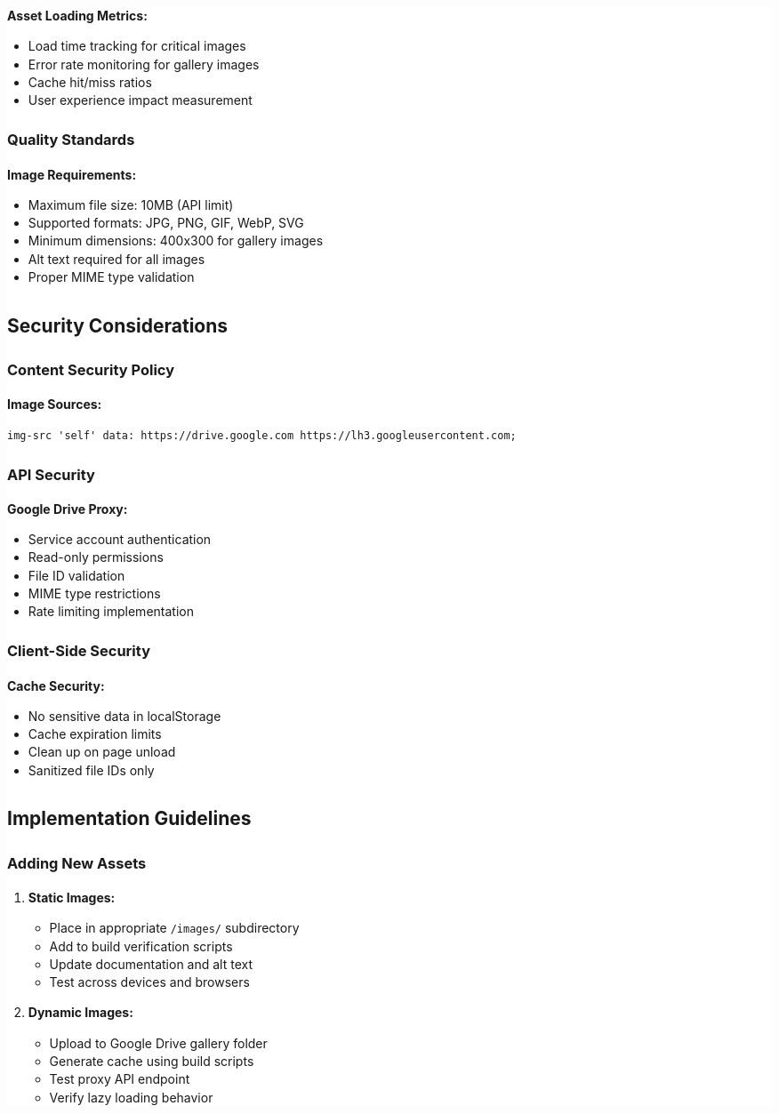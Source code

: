 **Asset Loading Metrics:**
- Load time tracking for critical images
- Error rate monitoring for gallery images
- Cache hit/miss ratios
- User experience impact measurement

### Quality Standards

**Image Requirements:**
- Maximum file size: 10MB (API limit)
- Supported formats: JPG, PNG, GIF, WebP, SVG
- Minimum dimensions: 400x300 for gallery images
- Alt text required for all images
- Proper MIME type validation

## Security Considerations

### Content Security Policy

**Image Sources:**
```text
img-src 'self' data: https://drive.google.com https://lh3.googleusercontent.com;
```

### API Security

**Google Drive Proxy:**
- Service account authentication
- Read-only permissions
- File ID validation
- MIME type restrictions
- Rate limiting implementation

### Client-Side Security

**Cache Security:**
- No sensitive data in localStorage
- Cache expiration limits
- Clean up on page unload
- Sanitized file IDs only

## Implementation Guidelines

### Adding New Assets

1. **Static Images:**
   - Place in appropriate `/images/` subdirectory
   - Add to build verification scripts
   - Update documentation and alt text
   - Test across devices and browsers

2. **Dynamic Images:**
   - Upload to Google Drive gallery folder
   - Generate cache using build scripts
   - Test proxy API endpoint
   - Verify lazy loading behavior
